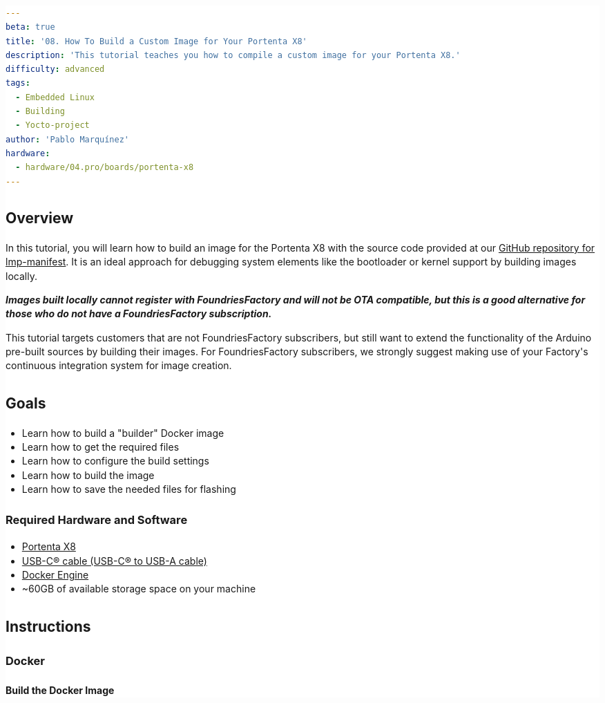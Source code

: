 ```yaml
---
beta: true
title: '08. How To Build a Custom Image for Your Portenta X8'
description: 'This tutorial teaches you how to compile a custom image for your Portenta X8.'
difficulty: advanced
tags:
  - Embedded Linux
  - Building
  - Yocto-project
author: 'Pablo Marquínez'
hardware:
  - hardware/04.pro/boards/portenta-x8
---
```


## Overview

In this tutorial, you will learn how to build an image for the Portenta X8 with the source code provided at our [GitHub repository for lmp-manifest](https://github.com/arduino/lmp-manifest/). It is an ideal approach for debugging system elements like the bootloader or kernel support by building images locally.

***Images built locally cannot register with FoundriesFactory and will not be OTA compatible, but this is a good alternative for those who do not have a FoundriesFactory subscription.***

This tutorial targets customers that are not FoundriesFactory subscribers, but still want to extend the functionality of the Arduino pre-built sources by building their images. For FoundriesFactory subscribers, we strongly suggest making use of your Factory's continuous integration system for image creation.

## Goals

- Learn how to build a "builder" Docker image
- Learn how to get the required files
- Learn how to configure the build settings
- Learn how to build the image
- Learn how to save the needed files for flashing

### Required Hardware and Software

- [Portenta X8](https://store.arduino.cc/products/portenta-x8)
- [USB-C® cable (USB-C® to USB-A cable)](https://store.arduino.cc/products/usb-cable2in1-type-c)
- [Docker Engine](https://docs.docker.com/engine/install/)
- ~60GB of available storage space on your machine

## Instructions

### Docker

#### Build the Docker Image
